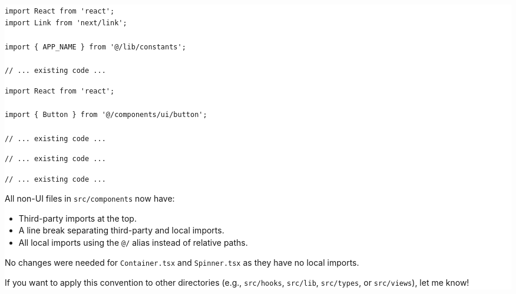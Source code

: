 ```typescriptreact
import React from 'react';
import Link from 'next/link';

import { APP_NAME } from '@/lib/constants';

// ... existing code ...
```

```typescriptreact
import React from 'react';

import { Button } from '@/components/ui/button';

// ... existing code ...
```

```typescriptreact
// ... existing code ...
```

```typescriptreact
// ... existing code ...
```

All non-UI files in `src/components` now have:

- Third-party imports at the top.
- A line break separating third-party and local imports.
- All local imports using the `@/` alias instead of relative paths.

No changes were needed for `Container.tsx` and `Spinner.tsx` as they have no local imports.

If you want to apply this convention to other directories (e.g., `src/hooks`, `src/lib`, `src/types`, or `src/views`), let me know!
